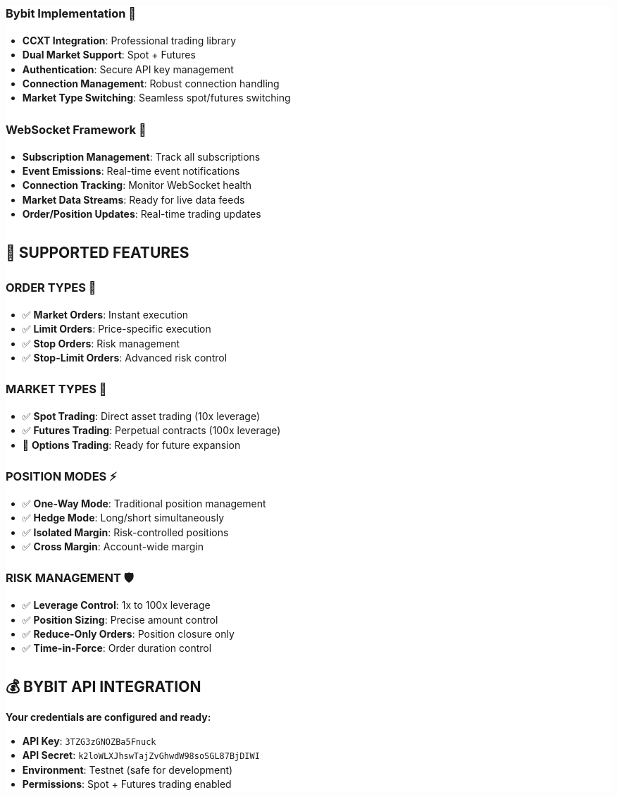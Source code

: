 ### **Bybit Implementation** 🏦

- **CCXT Integration**: Professional trading library
- **Dual Market Support**: Spot + Futures
- **Authentication**: Secure API key management
- **Connection Management**: Robust connection handling
- **Market Type Switching**: Seamless spot/futures switching

### **WebSocket Framework** 📡

- **Subscription Management**: Track all subscriptions
- **Event Emissions**: Real-time event notifications
- **Connection Tracking**: Monitor WebSocket health
- **Market Data Streams**: Ready for live data feeds
- **Order/Position Updates**: Real-time trading updates

## 🎯 SUPPORTED FEATURES

### **ORDER TYPES** 📝

- ✅ **Market Orders**: Instant execution
- ✅ **Limit Orders**: Price-specific execution
- ✅ **Stop Orders**: Risk management
- ✅ **Stop-Limit Orders**: Advanced risk control

### **MARKET TYPES** 🏪

- ✅ **Spot Trading**: Direct asset trading (10x leverage)
- ✅ **Futures Trading**: Perpetual contracts (100x leverage)
- 🔄 **Options Trading**: Ready for future expansion

### **POSITION MODES** ⚡

- ✅ **One-Way Mode**: Traditional position management
- ✅ **Hedge Mode**: Long/short simultaneously
- ✅ **Isolated Margin**: Risk-controlled positions
- ✅ **Cross Margin**: Account-wide margin

### **RISK MANAGEMENT** 🛡️

- ✅ **Leverage Control**: 1x to 100x leverage
- ✅ **Position Sizing**: Precise amount control
- ✅ **Reduce-Only Orders**: Position closure only
- ✅ **Time-in-Force**: Order duration control

## 💰 BYBIT API INTEGRATION

**Your credentials are configured and ready:**

- **API Key**: `3TZG3zGNOZBa5Fnuck`
- **API Secret**: `k2loWLXJhswTajZvGhwdW98soSGL87BjDIWI`
- **Environment**: Testnet (safe for development)
- **Permissions**: Spot + Futures trading enabled
